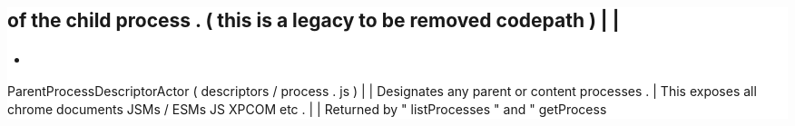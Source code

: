 of
the
child
process
.
(
this
is
a
legacy
to
be
removed
codepath
)
|
|
-
-
ParentProcessDescriptorActor
(
descriptors
/
process
.
js
)
|
|
Designates
any
parent
or
content
processes
.
|
This
exposes
all
chrome
documents
JSMs
/
ESMs
JS
XPCOM
etc
.
|
|
Returned
by
"
listProcesses
"
and
"
getProcess